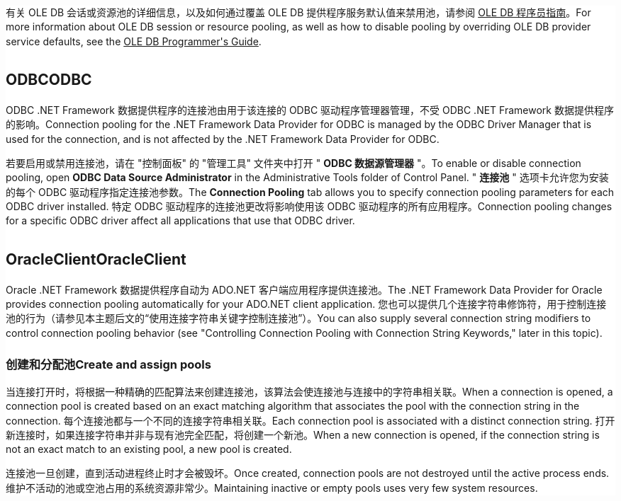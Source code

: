  <span data-ttu-id="cc14b-113">有关 OLE DB 会话或资源池的详细信息，以及如何通过覆盖 OLE DB 提供程序服务默认值来禁用池，请参阅 [OLE DB 程序员指南](/previous-versions/windows/desktop/ms713643(v=vs.85))。</span><span class="sxs-lookup"><span data-stu-id="cc14b-113">For more information about OLE DB session or resource pooling, as well as how to disable pooling by overriding OLE DB provider service defaults, see the [OLE DB Programmer's Guide](/previous-versions/windows/desktop/ms713643(v=vs.85)).</span></span>

## <a name="odbc"></a><span data-ttu-id="cc14b-114">ODBC</span><span class="sxs-lookup"><span data-stu-id="cc14b-114">ODBC</span></span>

 <span data-ttu-id="cc14b-115">ODBC .NET Framework 数据提供程序的连接池由用于该连接的 ODBC 驱动程序管理器管理，不受 ODBC .NET Framework 数据提供程序的影响。</span><span class="sxs-lookup"><span data-stu-id="cc14b-115">Connection pooling for the .NET Framework Data Provider for ODBC is managed by the ODBC Driver Manager that is used for the connection, and is not affected by the .NET Framework Data Provider for ODBC.</span></span>

 <span data-ttu-id="cc14b-116">若要启用或禁用连接池，请在 "控制面板" 的 "管理工具" 文件夹中打开 " **ODBC 数据源管理器** "。</span><span class="sxs-lookup"><span data-stu-id="cc14b-116">To enable or disable connection pooling, open **ODBC Data Source Administrator** in the Administrative Tools folder of Control Panel.</span></span> <span data-ttu-id="cc14b-117">" **连接池** " 选项卡允许您为安装的每个 ODBC 驱动程序指定连接池参数。</span><span class="sxs-lookup"><span data-stu-id="cc14b-117">The **Connection Pooling** tab allows you to specify connection pooling parameters for each ODBC driver installed.</span></span> <span data-ttu-id="cc14b-118">特定 ODBC 驱动程序的连接池更改将影响使用该 ODBC 驱动程序的所有应用程序。</span><span class="sxs-lookup"><span data-stu-id="cc14b-118">Connection pooling changes for a specific ODBC driver affect all applications that use that ODBC driver.</span></span>

## <a name="oracleclient"></a><span data-ttu-id="cc14b-119">OracleClient</span><span class="sxs-lookup"><span data-stu-id="cc14b-119">OracleClient</span></span>

 <span data-ttu-id="cc14b-120">Oracle .NET Framework 数据提供程序自动为 ADO.NET 客户端应用程序提供连接池。</span><span class="sxs-lookup"><span data-stu-id="cc14b-120">The .NET Framework Data Provider for Oracle provides connection pooling automatically for your ADO.NET client application.</span></span> <span data-ttu-id="cc14b-121">您也可以提供几个连接字符串修饰符，用于控制连接池的行为（请参见本主题后文的“使用连接字符串关键字控制连接池”）。</span><span class="sxs-lookup"><span data-stu-id="cc14b-121">You can also supply several connection string modifiers to control connection pooling behavior (see "Controlling Connection Pooling with Connection String Keywords," later in this topic).</span></span>

### <a name="create-and-assign-pools"></a><span data-ttu-id="cc14b-122">创建和分配池</span><span class="sxs-lookup"><span data-stu-id="cc14b-122">Create and assign pools</span></span>

 <span data-ttu-id="cc14b-123">当连接打开时，将根据一种精确的匹配算法来创建连接池，该算法会使连接池与连接中的字符串相关联。</span><span class="sxs-lookup"><span data-stu-id="cc14b-123">When a connection is opened, a connection pool is created based on an exact matching algorithm that associates the pool with the connection string in the connection.</span></span> <span data-ttu-id="cc14b-124">每个连接池都与一个不同的连接字符串相关联。</span><span class="sxs-lookup"><span data-stu-id="cc14b-124">Each connection pool is associated with a distinct connection string.</span></span> <span data-ttu-id="cc14b-125">打开新连接时，如果连接字符串并非与现有池完全匹配，将创建一个新池。</span><span class="sxs-lookup"><span data-stu-id="cc14b-125">When a new connection is opened, if the connection string is not an exact match to an existing pool, a new pool is created.</span></span>

 <span data-ttu-id="cc14b-126">连接池一旦创建，直到活动进程终止时才会被毁坏。</span><span class="sxs-lookup"><span data-stu-id="cc14b-126">Once created, connection pools are not destroyed until the active process ends.</span></span> <span data-ttu-id="cc14b-127">维护不活动的池或空池占用的系统资源非常少。</span><span class="sxs-lookup"><span data-stu-id="cc14b-127">Maintaining inactive or empty pools uses very few system resources.</span></span>
